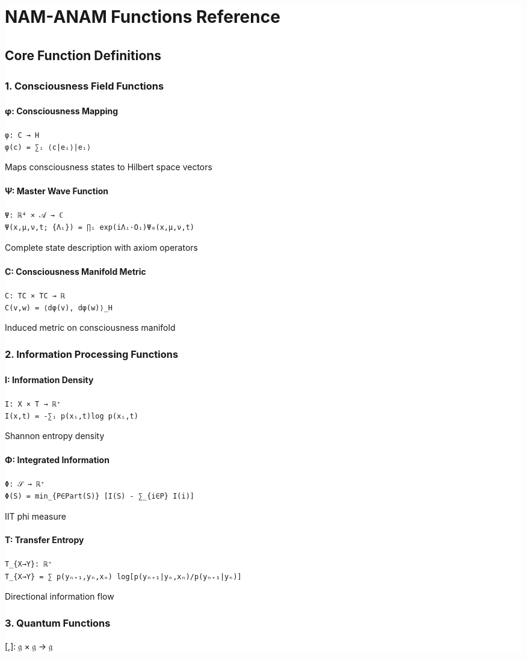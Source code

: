 # NAM-ANAM Functions Reference

## Core Function Definitions

### 1. Consciousness Field Functions

#### φ: Consciousness Mapping
```
φ: C → H
φ(c) = ∑ᵢ ⟨c|eᵢ⟩|eᵢ⟩
```
Maps consciousness states to Hilbert space vectors

#### Ψ: Master Wave Function
```
Ψ: ℝ⁴ × 𝒜 → ℂ
Ψ(x,μ,ν,t; {Λᵢ}) = ∏ᵢ exp(iΛᵢ·Oᵢ)Ψ₀(x,μ,ν,t)
```
Complete state description with axiom operators

#### C: Consciousness Manifold Metric
```
C: TC × TC → ℝ
C(v,w) = ⟨dφ(v), dφ(w)⟩_H
```
Induced metric on consciousness manifold

### 2. Information Processing Functions

#### I: Information Density
```
I: X × T → ℝ⁺
I(x,t) = -∑ᵢ p(xᵢ,t)log p(xᵢ,t)
```
Shannon entropy density

#### Φ: Integrated Information
```
Φ: 𝒮 → ℝ⁺
Φ(S) = min_{P∈Part(S)} [I(S) - ∑_{i∈P} I(i)]
```
IIT phi measure

#### T: Transfer Entropy
```
T_{X→Y}: ℝ⁺
T_{X→Y} = ∑ p(yₙ₊₁,yₙ,xₙ) log[p(yₙ₊₁|yₙ,xₙ)/p(yₙ₊₁|yₙ)]
```
Directional information flow

### 3. Quantum Functions


[,]: 𝔤 × 𝔤 → 𝔤